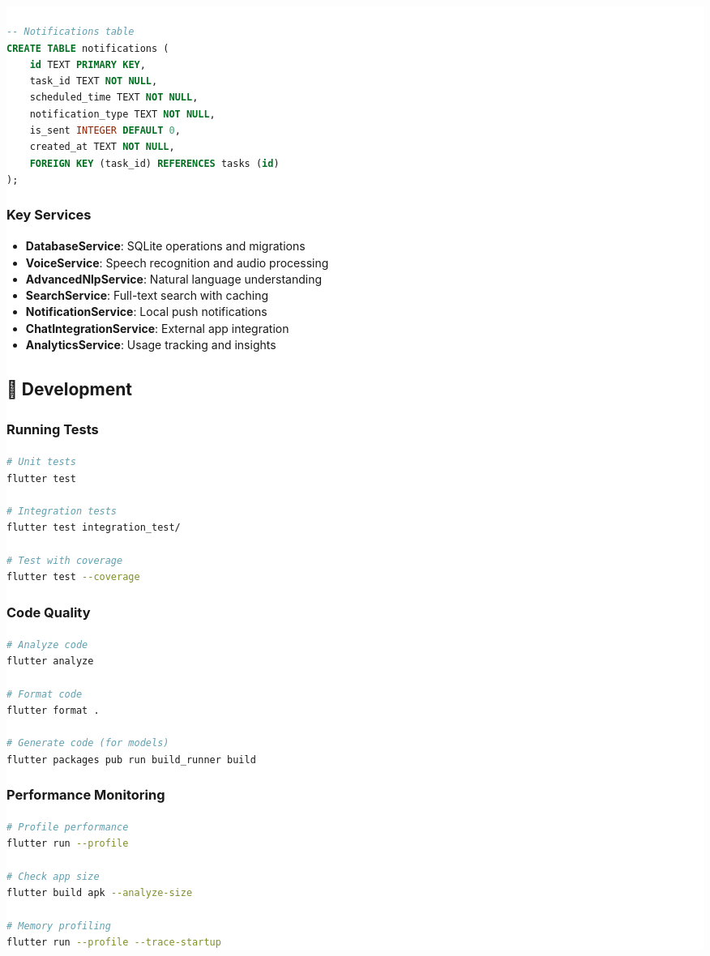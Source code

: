 ```sql

-- Notifications table
CREATE TABLE notifications (
    id TEXT PRIMARY KEY,
    task_id TEXT NOT NULL,
    scheduled_time TEXT NOT NULL,
    notification_type TEXT NOT NULL,
    is_sent INTEGER DEFAULT 0,
    created_at TEXT NOT NULL,
    FOREIGN KEY (task_id) REFERENCES tasks (id)
);
```

### Key Services
- **DatabaseService**: SQLite operations and migrations
- **VoiceService**: Speech recognition and audio processing
- **AdvancedNlpService**: Natural language understanding
- **SearchService**: Full-text search with caching
- **NotificationService**: Local push notifications
- **ChatIntegrationService**: External app integration
- **AnalyticsService**: Usage tracking and insights

## 🧪 Development

### Running Tests
```bash
# Unit tests
flutter test

# Integration tests
flutter test integration_test/

# Test with coverage
flutter test --coverage
```

### Code Quality
```bash
# Analyze code
flutter analyze

# Format code
flutter format .

# Generate code (for models)
flutter packages pub run build_runner build
```

### Performance Monitoring
```bash
# Profile performance
flutter run --profile

# Check app size
flutter build apk --analyze-size

# Memory profiling
flutter run --profile --trace-startup
```
